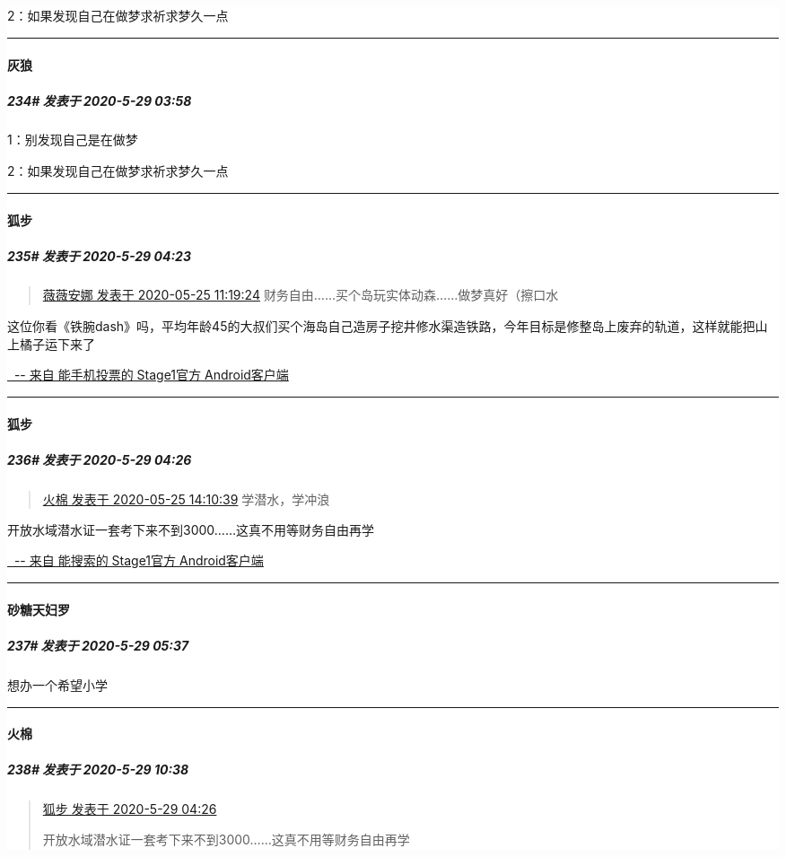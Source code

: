 2：如果发现自己在做梦求祈求梦久一点


-----

####  灰狼  
##### 234#       发表于 2020-5-29 03:58


1：别发现自己是在做梦

2：如果发现自己在做梦求祈求梦久一点


-----

####  狐步  
##### 235#       发表于 2020-5-29 04:23


<blockquote><a href="httphttps://bbs.saraba1st.com/2b/forum.php?mod=redirect&amp;goto=findpost&amp;pid=47549480&amp;ptid=1937468" target="_blank">薇薇安娜 发表于 2020-05-25 11:19:24</a>
财务自由……买个岛玩实体动森……做梦真好（擦口水</blockquote>这位你看《铁腕dash》吗，平均年龄45的大叔们买个海岛自己造房子挖井修水渠造铁路，今年目标是修整岛上废弃的轨道，这样就能把山上橘子运下来了

[  -- 来自 能手机投票的 Stage1官方 Android客户端](https://www.coolapk.com/apk/140634)


-----

####  狐步  
##### 236#       发表于 2020-5-29 04:26


<blockquote><a href="httphttps://bbs.saraba1st.com/2b/forum.php?mod=redirect&amp;goto=findpost&amp;pid=47551887&amp;ptid=1937468" target="_blank">火棉 发表于 2020-05-25 14:10:39</a>
学潜水，学冲浪</blockquote>开放水域潜水证一套考下来不到3000……这真不用等财务自由再学

[  -- 来自 能搜索的 Stage1官方 Android客户端](https://www.coolapk.com/apk/140634)


-----

####  砂糖天妇罗  
##### 237#       发表于 2020-5-29 05:37


想办一个希望小学


-----

####  火棉  
##### 238#       发表于 2020-5-29 10:38


<blockquote><a href="httphttps://bbs.saraba1st.com/2b/forum.php?mod=redirect&amp;goto=findpost&amp;pid=47596864&amp;ptid=1937468" target="_blank">狐步 发表于 2020-5-29 04:26</a>

开放水域潜水证一套考下来不到3000……这真不用等财务自由再学
